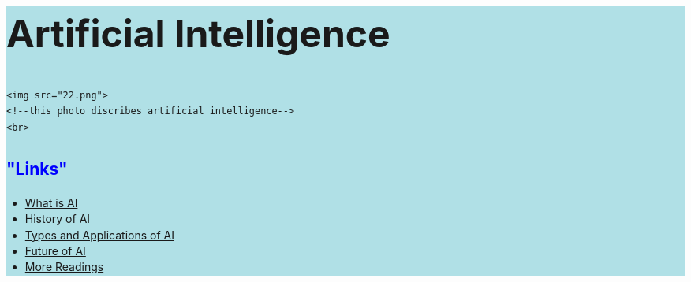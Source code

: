 <html>
 <head>
   <title>Artificial Intelligence</title>
  </head>
  <body style="background-color:powderblue;">
    <h1 style="font-size:5vw">Artificial Intelligence</h1>
    
    <img src="22.png">
    <!--this photo discribes artificial intelligence-->
    <br>
<p>
<h2 style="color:blue;">"Links"</h2> 
<ul>
  <li><a href="1.html">What is AI </a></li>
  <li><a href="3.html"</a>History of AI</a> </li>
  <li><a href="2.html"</a>Types and Applications of AI</a></li>
  <li><a href="5.html"</a>Future of AI </a></li>
  <li><a href="4.html"</a>More Readings</a></li>
</ul>
</p>
  </body>
<html/>
